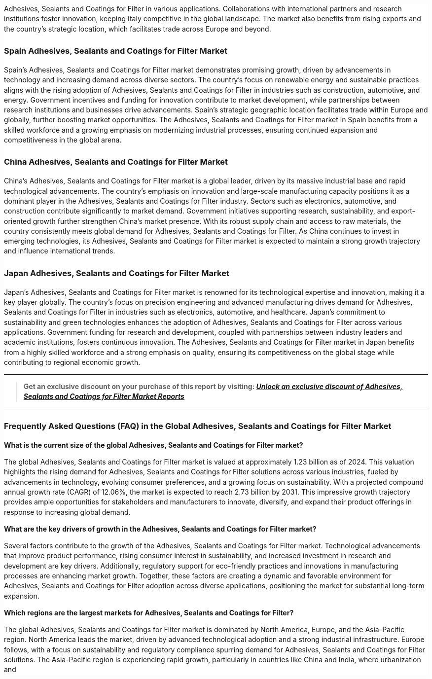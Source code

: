 Adhesives, Sealants and Coatings for Filter in various applications. Collaborations with international partners and research institutions foster innovation, keeping Italy competitive in the global landscape. The market also benefits from rising exports and the country&rsquo;s strategic location, which facilitates trade across Europe and beyond.</p><h3>Spain Adhesives, Sealants and Coatings for Filter Market</h3><p>Spain&rsquo;s Adhesives, Sealants and Coatings for Filter market demonstrates promising growth, driven by advancements in technology and increasing demand across diverse sectors. The country&rsquo;s focus on renewable energy and sustainable practices aligns with the rising adoption of Adhesives, Sealants and Coatings for Filter in industries such as construction, automotive, and energy. Government incentives and funding for innovation contribute to market development, while partnerships between research institutions and businesses drive advancements. Spain&rsquo;s strategic geographic location facilitates trade within Europe and globally, further boosting market opportunities. The Adhesives, Sealants and Coatings for Filter market in Spain benefits from a skilled workforce and a growing emphasis on modernizing industrial processes, ensuring continued expansion and competitiveness in the global arena.</p><h3>China Adhesives, Sealants and Coatings for Filter Market</h3><p>China&rsquo;s Adhesives, Sealants and Coatings for Filter market is a global leader, driven by its massive industrial base and rapid technological advancements. The country&rsquo;s emphasis on innovation and large-scale manufacturing capacity positions it as a dominant player in the Adhesives, Sealants and Coatings for Filter industry. Sectors such as electronics, automotive, and construction contribute significantly to market demand. Government initiatives supporting research, sustainability, and export-oriented growth further strengthen China&rsquo;s market presence. With its robust supply chain and access to raw materials, the country consistently meets global demand for Adhesives, Sealants and Coatings for Filter. As China continues to invest in emerging technologies, its Adhesives, Sealants and Coatings for Filter market is expected to maintain a strong growth trajectory and influence international trends.</p><h3>Japan Adhesives, Sealants and Coatings for Filter Market</h3><p>Japan&rsquo;s Adhesives, Sealants and Coatings for Filter market is renowned for its technological expertise and innovation, making it a key player globally. The country&rsquo;s focus on precision engineering and advanced manufacturing drives demand for Adhesives, Sealants and Coatings for Filter in industries such as electronics, automotive, and healthcare. Japan&rsquo;s commitment to sustainability and green technologies enhances the adoption of Adhesives, Sealants and Coatings for Filter across various applications. Government funding for research and development, coupled with partnerships between industry leaders and academic institutions, fosters continuous innovation. The Adhesives, Sealants and Coatings for Filter market in Japan benefits from a highly skilled workforce and a strong emphasis on quality, ensuring its competitiveness on the global stage while contributing to regional economic growth.</p><hr /><blockquote><p><strong>Get an exclusive discount on your purchase of this report by visiting: <em><a href="://marketresearchpulse.com/ask-for-discount/101625?utm_source=Github&amp;utm_medium=0112">Unlock an exclusive discount of Adhesives, Sealants and Coatings for Filter Market Reports</a></em>&nbsp;</strong></p></blockquote><hr /><h3>Frequently Asked Questions (FAQ) in the Global Adhesives, Sealants and Coatings for Filter Market</h3><p><strong>What is the current size of the global Adhesives, Sealants and Coatings for Filter market?</strong></p><p>The global Adhesives, Sealants and Coatings for Filter market is valued at approximately 1.23 billion as of 2024. This valuation highlights the rising demand for Adhesives, Sealants and Coatings for Filter solutions across various industries, fueled by advancements in technology, evolving consumer preferences, and a growing focus on sustainability. With a projected compound annual growth rate (CAGR) of 12.06%, the market is expected to reach 2.73 billion by 2031. This impressive growth trajectory provides ample opportunities for stakeholders and manufacturers to innovate, diversify, and expand their product offerings in response to increasing global demand.</p><p><strong>What are the key drivers of growth in the Adhesives, Sealants and Coatings for Filter market?</strong></p><p>Several factors contribute to the growth of the Adhesives, Sealants and Coatings for Filter market. Technological advancements that improve product performance, rising consumer interest in sustainability, and increased investment in research and development are key drivers. Additionally, regulatory support for eco-friendly practices and innovations in manufacturing processes are enhancing market growth. Together, these factors are creating a dynamic and favorable environment for Adhesives, Sealants and Coatings for Filter adoption across diverse applications, positioning the market for substantial long-term expansion.</p><p><strong>Which regions are the largest markets for Adhesives, Sealants and Coatings for Filter?</strong></p><p>The global Adhesives, Sealants and Coatings for Filter market is dominated by North America, Europe, and the Asia-Pacific region. North America leads the market, driven by advanced technological adoption and a strong industrial infrastructure. Europe follows, with a focus on sustainability and regulatory compliance spurring demand for Adhesives, Sealants and Coatings for Filter solutions. The Asia-Pacific region is experiencing rapid growth, particularly in countries like China and India, where urbanization and